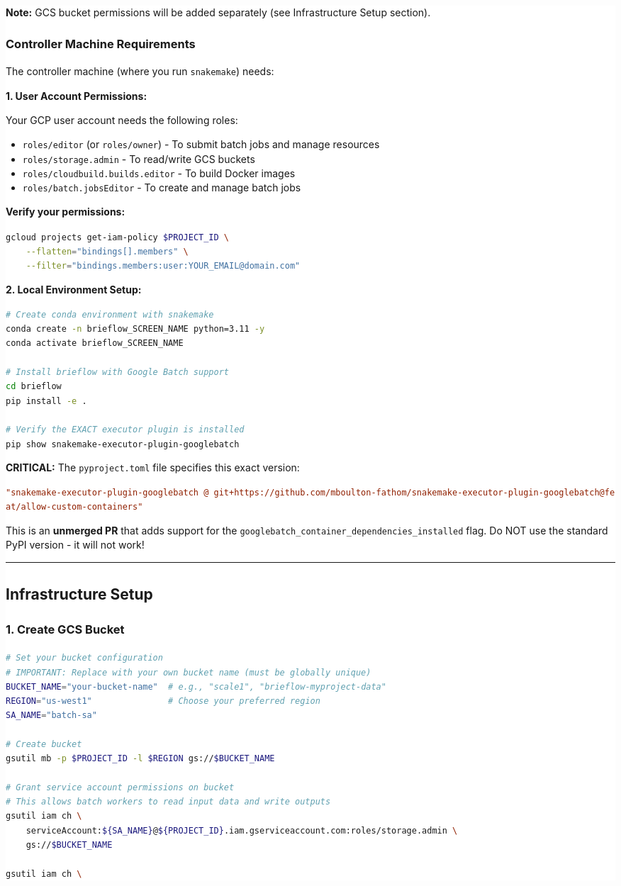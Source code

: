 **Note:** GCS bucket permissions will be added separately (see Infrastructure Setup section).

### Controller Machine Requirements

The controller machine (where you run `snakemake`) needs:

**1. User Account Permissions:**

Your GCP user account needs the following roles:
- `roles/editor` (or `roles/owner`) - To submit batch jobs and manage resources
- `roles/storage.admin` - To read/write GCS buckets
- `roles/cloudbuild.builds.editor` - To build Docker images
- `roles/batch.jobsEditor` - To create and manage batch jobs

**Verify your permissions:**
```bash
gcloud projects get-iam-policy $PROJECT_ID \
    --flatten="bindings[].members" \
    --filter="bindings.members:user:YOUR_EMAIL@domain.com"
```

**2. Local Environment Setup:**

```bash
# Create conda environment with snakemake
conda create -n brieflow_SCREEN_NAME python=3.11 -y
conda activate brieflow_SCREEN_NAME

# Install brieflow with Google Batch support
cd brieflow
pip install -e .

# Verify the EXACT executor plugin is installed
pip show snakemake-executor-plugin-googlebatch
```

**CRITICAL:** The `pyproject.toml` file specifies this exact version:
```toml
"snakemake-executor-plugin-googlebatch @ git+https://github.com/mboulton-fathom/snakemake-executor-plugin-googlebatch@feat/allow-custom-containers"
```

This is an **unmerged PR** that adds support for the `googlebatch_container_dependencies_installed` flag. Do NOT use the standard PyPI version - it will not work!

---

## Infrastructure Setup

### 1. Create GCS Bucket

```bash
# Set your bucket configuration
# IMPORTANT: Replace with your own bucket name (must be globally unique)
BUCKET_NAME="your-bucket-name"  # e.g., "scale1", "brieflow-myproject-data"
REGION="us-west1"               # Choose your preferred region
SA_NAME="batch-sa"

# Create bucket
gsutil mb -p $PROJECT_ID -l $REGION gs://$BUCKET_NAME

# Grant service account permissions on bucket
# This allows batch workers to read input data and write outputs
gsutil iam ch \
    serviceAccount:${SA_NAME}@${PROJECT_ID}.iam.gserviceaccount.com:roles/storage.admin \
    gs://$BUCKET_NAME

gsutil iam ch \
```